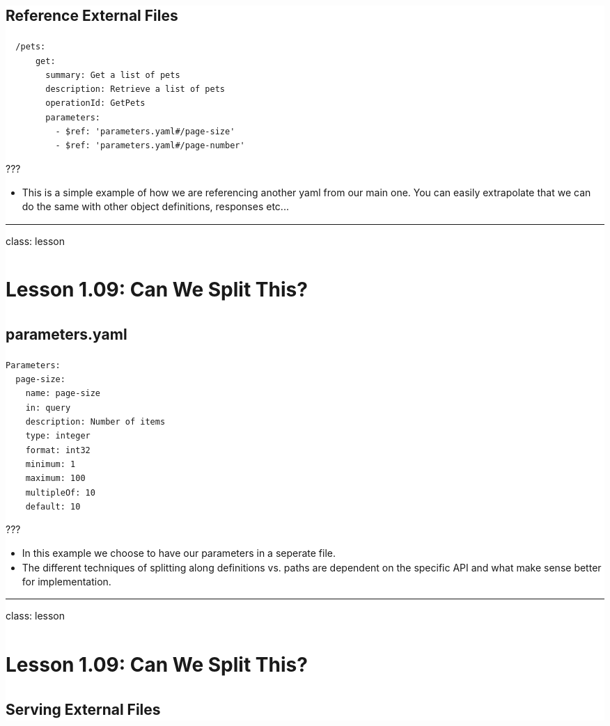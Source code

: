 ## Reference External Files

```
  /pets:
      get:
        summary: Get a list of pets
        description: Retrieve a list of pets
        operationId: GetPets
        parameters:
          - $ref: 'parameters.yaml#/page-size'
          - $ref: 'parameters.yaml#/page-number'
```

???
- This is a simple example of how we are referencing another yaml from our main one.
  You can easily extrapolate that we can do the same with other object definitions, responses etc...

---

class: lesson

# Lesson 1.09: Can We Split This?

## parameters.yaml

```
Parameters:
  page-size:
    name: page-size
    in: query
    description: Number of items
    type: integer
    format: int32
    minimum: 1
    maximum: 100
    multipleOf: 10
    default: 10
```

???
- In this example we choose to have our parameters in a seperate file.
- The different techniques of splitting along definitions vs. paths are dependent on the specific API
  and what make sense better for implementation.
---

class: lesson

# Lesson 1.09: Can We Split This?

## Serving External Files
